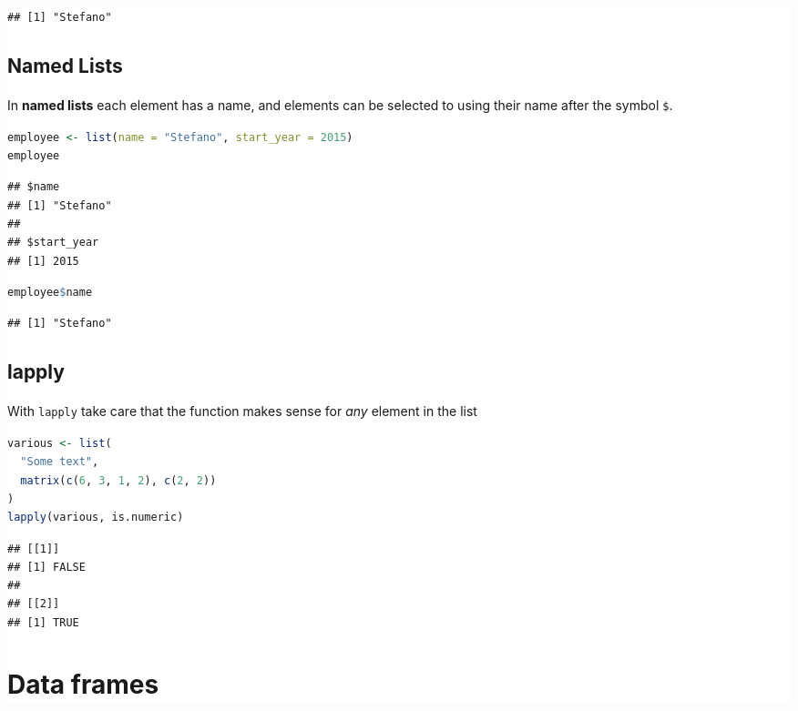 ```
## [1] "Stefano"
```


## Named Lists

In **named lists** each element has a name, and elements can be selected to using their name after the symbol `$`. 


```r
employee <- list(name = "Stefano", start_year = 2015)
employee
```

```
## $name
## [1] "Stefano"
## 
## $start_year
## [1] 2015
```

```r
employee$name
```

```
## [1] "Stefano"
```


## lapply

With `lapply` take care that the function makes sense for *any* element in the list


```r
various <- list(
  "Some text",
  matrix(c(6, 3, 1, 2), c(2, 2))
)
lapply(various, is.numeric)
```

```
## [[1]]
## [1] FALSE
## 
## [[2]]
## [1] TRUE
```






# Data frames
